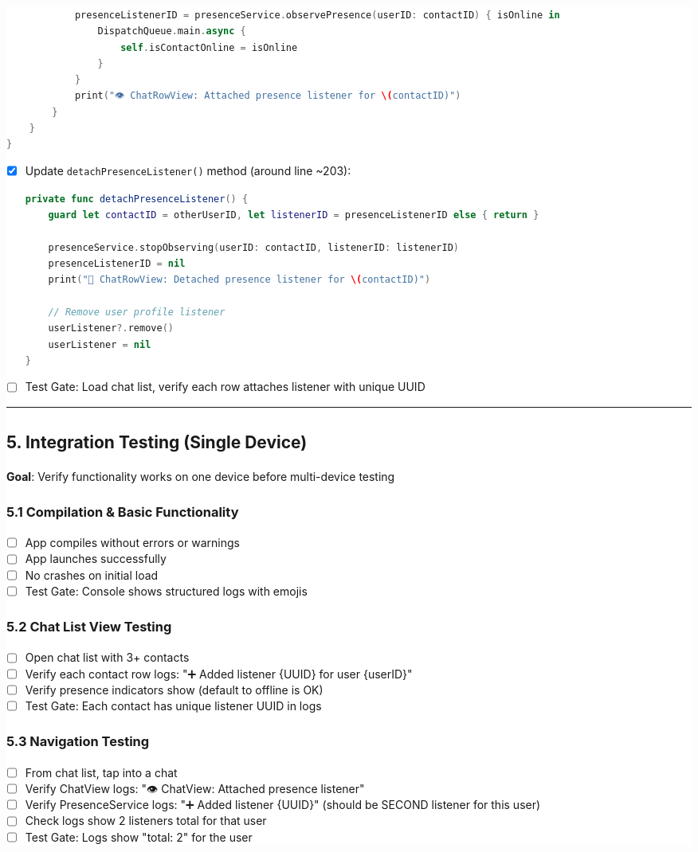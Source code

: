   ```swift
              presenceListenerID = presenceService.observePresence(userID: contactID) { isOnline in
                  DispatchQueue.main.async {
                      self.isContactOnline = isOnline
                  }
              }
              print("👁️ ChatRowView: Attached presence listener for \(contactID)")
          }
      }
  }
  ```

- [x] Update `detachPresenceListener()` method (around line ~203):
  ```swift
  private func detachPresenceListener() {
      guard let contactID = otherUserID, let listenerID = presenceListenerID else { return }
      
      presenceService.stopObserving(userID: contactID, listenerID: listenerID)
      presenceListenerID = nil
      print("🧹 ChatRowView: Detached presence listener for \(contactID)")
      
      // Remove user profile listener
      userListener?.remove()
      userListener = nil
  }
  ```

- [ ] Test Gate: Load chat list, verify each row attaches listener with unique UUID

---

## 5. Integration Testing (Single Device)

**Goal**: Verify functionality works on one device before multi-device testing

### 5.1 Compilation & Basic Functionality
- [ ] App compiles without errors or warnings
- [ ] App launches successfully
- [ ] No crashes on initial load
- [ ] Test Gate: Console shows structured logs with emojis

### 5.2 Chat List View Testing
- [ ] Open chat list with 3+ contacts
- [ ] Verify each contact row logs: "➕ Added listener {UUID} for user {userID}"
- [ ] Verify presence indicators show (default to offline is OK)
- [ ] Test Gate: Each contact has unique listener UUID in logs

### 5.3 Navigation Testing
- [ ] From chat list, tap into a chat
- [ ] Verify ChatView logs: "👁️ ChatView: Attached presence listener"
- [ ] Verify PresenceService logs: "➕ Added listener {UUID}" (should be SECOND listener for this user)
- [ ] Check logs show 2 listeners total for that user
- [ ] Test Gate: Logs show "total: 2" for the user

